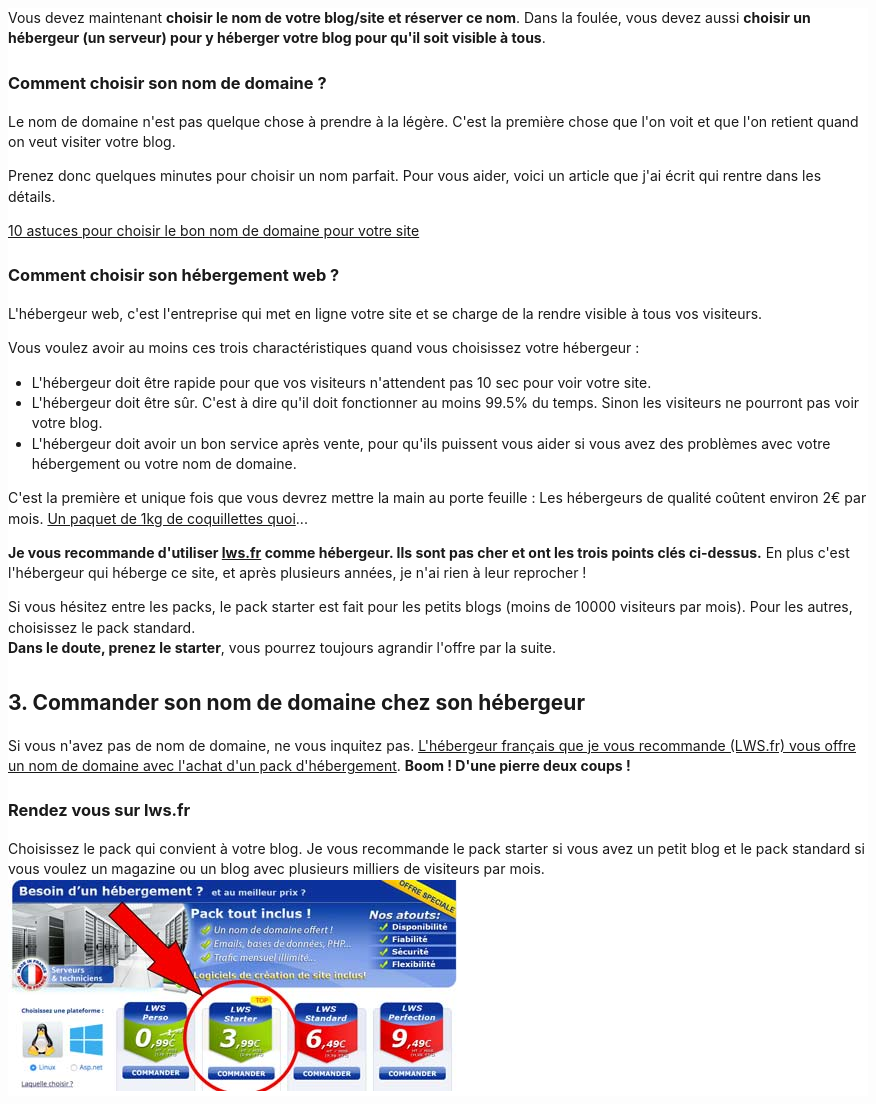 Vous devez maintenant **choisir le nom de votre blog/site et réserver ce nom**. Dans la foulée, vous devez aussi **choisir un hébergeur (un serveur) pour y héberger votre blog pour qu'il soit visible à tous**. 

### Comment choisir son nom de domaine ?
Le nom de domaine n'est pas quelque chose à prendre à la légère. C'est la première chose que l'on voit et que l'on retient quand on veut visiter votre blog.

Prenez donc quelques minutes pour choisir un nom parfait. Pour vous aider, voici un article que j'ai écrit qui rentre dans les détails.

[10 astuces pour choisir le bon nom de domaine pour votre site](/10-astuces-choisir-bon-nom-de-domaine-pour-site/)

### Comment choisir son hébergement web ?
L'hébergeur web, c'est l'entreprise qui met en ligne votre site et se charge de la rendre visible à tous vos visiteurs.

Vous voulez avoir au moins ces trois charactéristiques quand vous choisissez votre hébergeur :

* L'hébergeur doit être rapide pour que vos visiteurs n'attendent pas 10 sec pour voir votre site.
* L'hébergeur doit être sûr. C'est à dire qu'il doit fonctionner au moins 99.5% du temps. Sinon les visiteurs ne pourront pas voir votre blog.
* L'hébergeur doit avoir un bon service après vente, pour qu'ils puissent vous aider si vous avez des problèmes avec votre hébergement ou votre nom de domaine.

C'est la première et unique fois que vous devrez mettre la main au porte feuille : Les hébergeurs de qualité coûtent environ 2€ par mois. [Un paquet de 1kg de coquillettes quoi](http://courses.monoprix.fr/RIDE/Coquillettes-n-32-pates-alimentaires-152288)...

**Je vous recommande d'utiliser [lws.fr](https://affiliation.lws-hosting.com/statistics/click/47/0) comme hébergeur. Ils sont pas cher et ont les trois points clés ci-dessus.** En plus c'est l'hébergeur qui héberge ce site, et après plusieurs années, je n'ai rien à leur reprocher !

Si vous hésitez entre les packs, le pack starter est fait pour les petits blogs (moins de 10000 visiteurs par mois). Pour les autres, choisissez le pack standard.  
**Dans le doute, prenez le starter**, vous pourrez toujours agrandir l'offre par la suite.

## 3. Commander son nom de domaine chez son hébergeur
Si vous n'avez pas de nom de domaine, ne vous inquitez pas. [L'hébergeur français que je vous recommande (LWS.fr) vous offre un nom de domaine avec l'achat d'un pack d'hébergement](https://affiliation.lws-hosting.com/statistics/click/47/0). **Boom ! D'une pierre deux coups !**

### Rendez vous sur lws.fr
Choisissez le pack qui convient à votre blog. Je vous recommande le pack starter si vous avez un petit blog et le pack standard si vous voulez un magazine ou un blog avec plusieurs milliers de visiteurs par mois.
<img src="/assets/img/articles/pack-starter.jpg" class="aligncenter">
